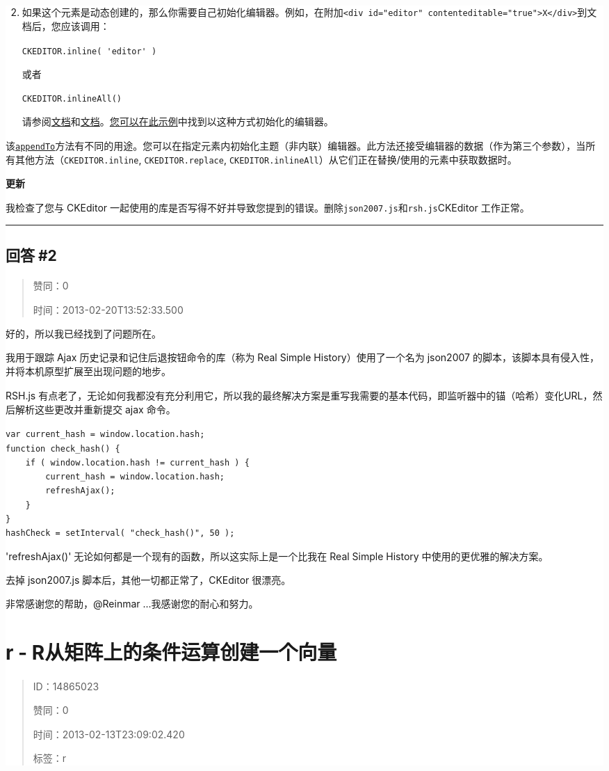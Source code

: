 2.  如果这个元素是动态创建的，那么你需要自己初始化编辑器。例如，在附加`<div id="editor" contenteditable="true">X</div>`到文档后，您应该调用：

    `CKEDITOR.inline( 'editor' )`

    或者

    `CKEDITOR.inlineAll()`

    请参阅[文档](http://docs.ckeditor.com/#!/api/CKEDITOR-method-inline)和[文档](http://docs.ckeditor.com/#!/api/CKEDITOR-method-inlineAll)。[您可以在此示例](http://nightly.ckeditor.com/13-02-14-08-51/standard/samples/inlinebycode.html)中找到以这种方式初始化的编辑器。

该[`appendTo`](http://docs.ckeditor.com/#!/api/CKEDITOR-method-appendTo)方法有不同的用途。您可以在指定元素内初始化主题（非内联）编辑器。此方法还接受编辑器的数据（作为第三个参数），当所有其他方法（`CKEDITOR.inline`, `CKEDITOR.replace`, `CKEDITOR.inlineAll`）从它们正在替换/使用的元素中获取数据时。

**更新**

我检查了您与 CKEditor 一起使用的库是否写得不好并导致您提到的错误。删除`json2007.js`和`rsh.js`CKEditor 工作正常。

* * *

## 回答 #2

> 赞同：0
> 
> 时间：2013-02-20T13:52:33.500

好的，所以我已经找到了问题所在。

我用于跟踪 Ajax 历史记录和记住后退按钮命令的库（称为 Real Simple History）使用了一个名为 json2007 的脚本，该脚本具有侵入性，并将本机原型扩展至出现问题的地步。

RSH.js 有点老了，无论如何我都没有充分利用它，所以我的最终解决方案是重写我需要的基本代码，即监听器中的锚（哈希）变化URL，然后解析这些更改并重新提交 ajax 命令。

```
var current_hash = window.location.hash;
function check_hash() {
    if ( window.location.hash != current_hash ) {
        current_hash = window.location.hash;
        refreshAjax();
    }
}
hashCheck = setInterval( "check_hash()", 50 ); 
```

'refreshAjax()' 无论如何都是一个现有的函数，所以这实际上是一个比我在 Real Simple History 中使用的更优雅的解决方案。

去掉 json2007.js 脚本后，其他一切都正常了，CKEditor 很漂亮。

非常感谢您的帮助，@Reinmar ...我感谢您的耐心和努力。

# r - R从矩阵上的条件运算创建一个向量

> ID：14865023
> 
> 赞同：0
> 
> 时间：2013-02-13T23:09:02.420
> 
> 标签：r
